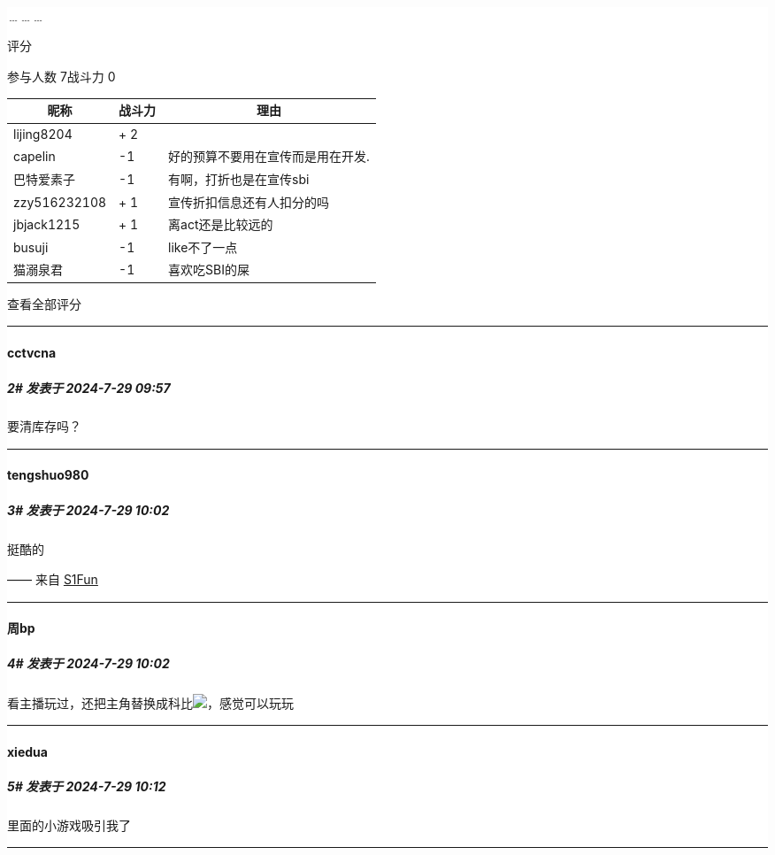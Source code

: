 ﹍﹍﹍

评分

 参与人数 7战斗力 0

|昵称|战斗力|理由|
|----|---|---|
| lijing8204| + 2||
| capelin|-1|好的预算不要用在宣传而是用在开发.|
| 巴特爱素子|-1|有啊，打折也是在宣传sbi|
| zzy516232108| + 1|宣传折扣信息还有人扣分的吗|
| jbjack1215| + 1|离act还是比较远的|
| busuji|-1|like不了一点|
| 猫溺泉君|-1|喜欢吃SBI的屎|

查看全部评分

*****

####  cctvcna  
##### 2#       发表于 2024-7-29 09:57

要清库存吗？

*****

####  tengshuo980  
##### 3#       发表于 2024-7-29 10:02

挺酷的

—— 来自 [S1Fun](https://s1fun.koalcat.com)

*****

####  周bp  
##### 4#       发表于 2024-7-29 10:02

看主播玩过，还把主角替换成科比<img src="https://static.saraba1st.com/image/smiley/face2017/037.png" referrerpolicy="no-referrer">，感觉可以玩玩

*****

####  xiedua  
##### 5#       发表于 2024-7-29 10:12

里面的小游戏吸引我了

*****
